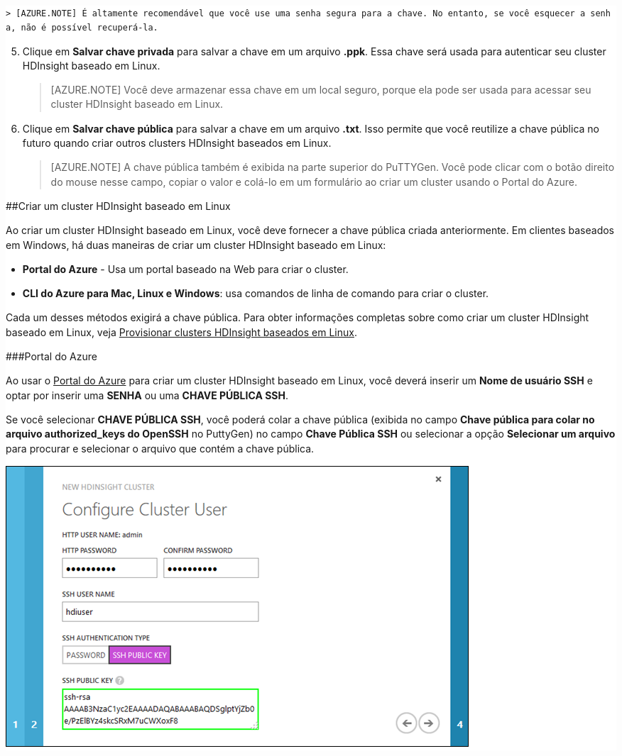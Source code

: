 	> [AZURE.NOTE] É altamente recomendável que você use uma senha segura para a chave. No entanto, se você esquecer a senha, não é possível recuperá-la.

5. Clique em **Salvar chave privada** para salvar a chave em um arquivo **.ppk**. Essa chave será usada para autenticar seu cluster HDInsight baseado em Linux.

	> [AZURE.NOTE] Você deve armazenar essa chave em um local seguro, porque ela pode ser usada para acessar seu cluster HDInsight baseado em Linux.

6. Clique em **Salvar chave pública** para salvar a chave em um arquivo **.txt**. Isso permite que você reutilize a chave pública no futuro quando criar outros clusters HDInsight baseados em Linux.

	> [AZURE.NOTE] A chave pública também é exibida na parte superior do PuTTYGen. Você pode clicar com o botão direito do mouse nesse campo, copiar o valor e colá-lo em um formulário ao criar um cluster usando o Portal do Azure.

##Criar um cluster HDInsight baseado em Linux

Ao criar um cluster HDInsight baseado em Linux, você deve fornecer a chave pública criada anteriormente. Em clientes baseados em Windows, há duas maneiras de criar um cluster HDInsight baseado em Linux:

* **Portal do Azure** - Usa um portal baseado na Web para criar o cluster.

* **CLI do Azure para Mac, Linux e Windows**: usa comandos de linha de comando para criar o cluster.

Cada um desses métodos exigirá a chave pública. Para obter informações completas sobre como criar um cluster HDInsight baseado em Linux, veja [Provisionar clusters HDInsight baseados em Linux](hdinsight-hadoop-provision-linux-clusters.md).

###Portal do Azure

Ao usar o [Portal do Azure][preview-portal] para criar um cluster HDInsight baseado em Linux, você deverá inserir um **Nome de usuário SSH** e optar por inserir uma **SENHA** ou uma **CHAVE PÚBLICA SSH**.

Se você selecionar **CHAVE PÚBLICA SSH**, você poderá colar a chave pública (exibida no campo __Chave pública para colar no arquivo authorized\_keys do OpenSSH__ no PuttyGen) no campo __Chave Pública SSH__ ou selecionar a opção __Selecionar um arquivo__ para procurar e selecionar o arquivo que contém a chave pública.

![Imagem de formulário solicitando uma chave pública](./media/hdinsight-hadoop-linux-use-ssh-windows/ssh-key.png)


[preview-portal]: https://portal.azure.com/